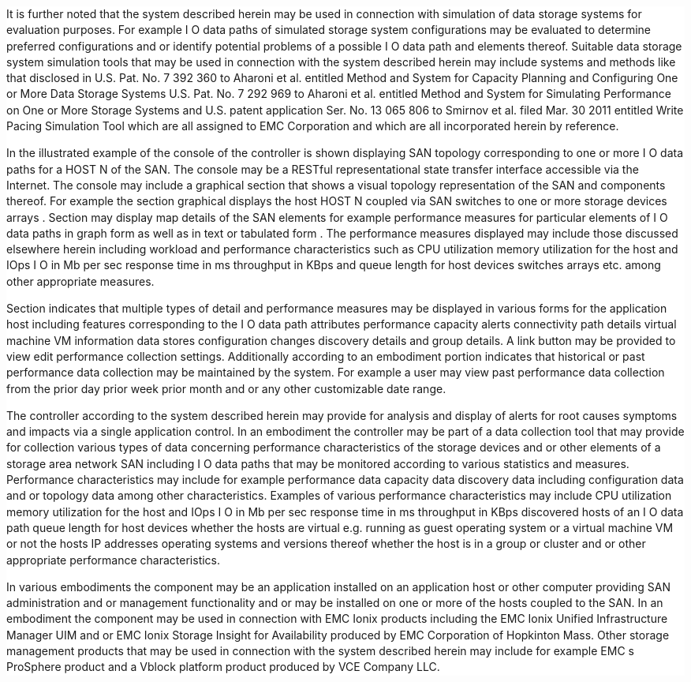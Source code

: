 It is further noted that the system described herein may be used in connection with simulation of data storage systems for evaluation purposes. For example I O data paths of simulated storage system configurations may be evaluated to determine preferred configurations and or identify potential problems of a possible I O data path and elements thereof. Suitable data storage system simulation tools that may be used in connection with the system described herein may include systems and methods like that disclosed in U.S. Pat. No. 7 392 360 to Aharoni et al. entitled Method and System for Capacity Planning and Configuring One or More Data Storage Systems U.S. Pat. No. 7 292 969 to Aharoni et al. entitled Method and System for Simulating Performance on One or More Storage Systems and U.S. patent application Ser. No. 13 065 806 to Smirnov et al. filed Mar. 30 2011 entitled Write Pacing Simulation Tool which are all assigned to EMC Corporation and which are all incorporated herein by reference.

In the illustrated example of the console of the controller is shown displaying SAN topology corresponding to one or more I O data paths for a HOST N of the SAN. The console may be a RESTful representational state transfer interface accessible via the Internet. The console may include a graphical section that shows a visual topology representation of the SAN and components thereof. For example the section graphical displays the host HOST N coupled via SAN switches to one or more storage devices arrays . Section may display map details of the SAN elements for example performance measures for particular elements of I O data paths in graph form as well as in text or tabulated form . The performance measures displayed may include those discussed elsewhere herein including workload and performance characteristics such as CPU utilization memory utilization for the host and IOps I O in Mb per sec response time in ms throughput in KBps and queue length for host devices switches arrays etc. among other appropriate measures.

Section indicates that multiple types of detail and performance measures may be displayed in various forms for the application host including features corresponding to the I O data path attributes performance capacity alerts connectivity path details virtual machine VM information data stores configuration changes discovery details and group details. A link button may be provided to view edit performance collection settings. Additionally according to an embodiment portion indicates that historical or past performance data collection may be maintained by the system. For example a user may view past performance data collection from the prior day prior week prior month and or any other customizable date range.

The controller according to the system described herein may provide for analysis and display of alerts for root causes symptoms and impacts via a single application control. In an embodiment the controller may be part of a data collection tool that may provide for collection various types of data concerning performance characteristics of the storage devices and or other elements of a storage area network SAN including I O data paths that may be monitored according to various statistics and measures. Performance characteristics may include for example performance data capacity data discovery data including configuration data and or topology data among other characteristics. Examples of various performance characteristics may include CPU utilization memory utilization for the host and IOps I O in Mb per sec response time in ms throughput in KBps discovered hosts of an I O data path queue length for host devices whether the hosts are virtual e.g. running as guest operating system or a virtual machine VM or not the hosts IP addresses operating systems and versions thereof whether the host is in a group or cluster and or other appropriate performance characteristics.

In various embodiments the component may be an application installed on an application host or other computer providing SAN administration and or management functionality and or may be installed on one or more of the hosts coupled to the SAN. In an embodiment the component may be used in connection with EMC Ionix products including the EMC Ionix Unified Infrastructure Manager UIM and or EMC Ionix Storage Insight for Availability produced by EMC Corporation of Hopkinton Mass. Other storage management products that may be used in connection with the system described herein may include for example EMC s ProSphere product and a Vblock platform product produced by VCE Company LLC.

